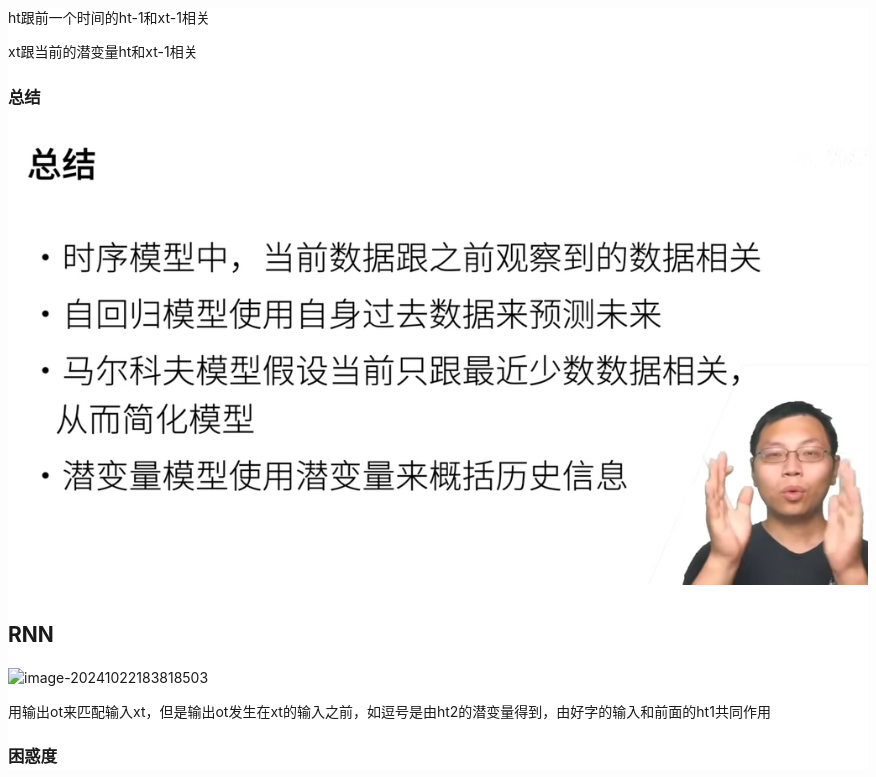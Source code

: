 ht跟前一个时间的ht-1和xt-1相关

xt跟当前的潜变量ht和xt-1相关





### 总结

![image-20241017162856478](./assets/image-20241017162856478.png)

## RNN

![image-20241022183818503](./assets/image-20241022183818503.png)

用输出ot来匹配输入xt，但是输出ot发生在xt的输入之前，如逗号是由ht2的潜变量得到，由好字的输入和前面的ht1共同作用

### 困惑度
